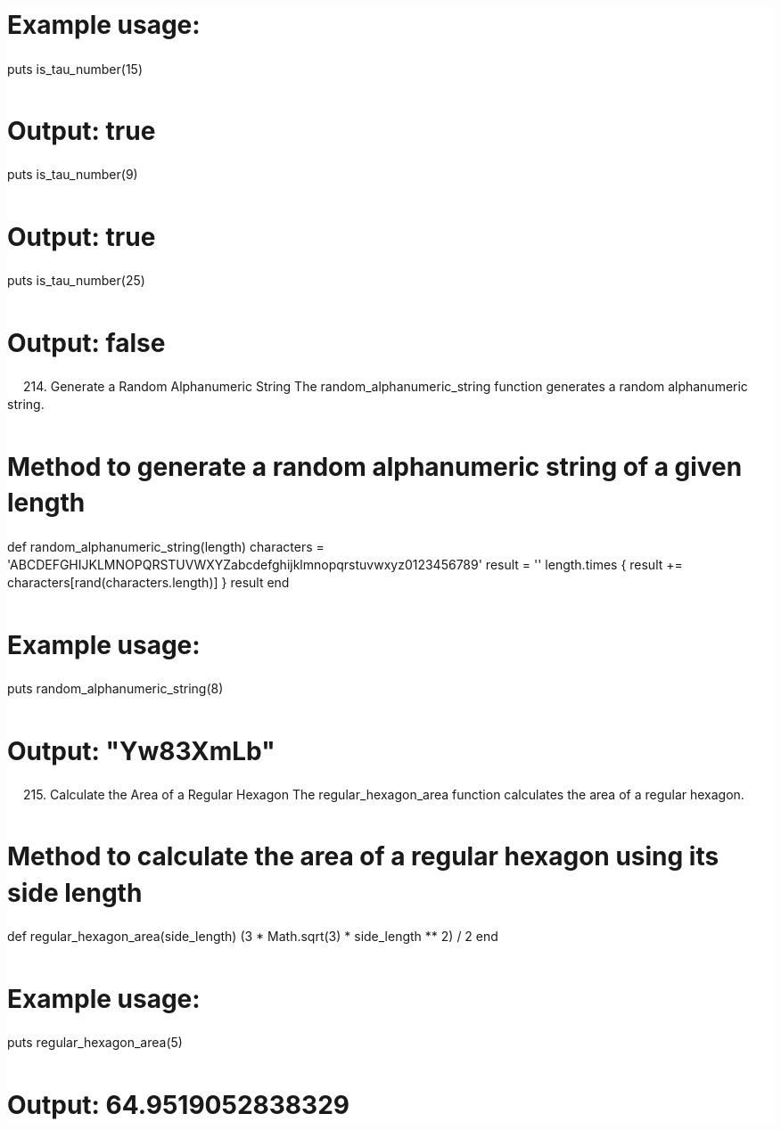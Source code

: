 # Example usage:
puts is_tau_number(15)
# Output: true
puts is_tau_number(9)
# Output: true
puts is_tau_number(25)
# Output: false


 
214. Generate a Random Alphanumeric String
The random_alphanumeric_string function generates a random alphanumeric string.

# Method to generate a random alphanumeric string of a given length
def random_alphanumeric_string(length)
  characters = 'ABCDEFGHIJKLMNOPQRSTUVWXYZabcdefghijklmnopqrstuvwxyz0123456789'
  result = ''
  length.times { result += characters[rand(characters.length)] }
  result
end

# Example usage:
puts random_alphanumeric_string(8)
# Output: "Yw83XmLb"


 
215. Calculate the Area of a Regular Hexagon
The regular_hexagon_area function calculates the area of a regular hexagon.

# Method to calculate the area of a regular hexagon using its side length
def regular_hexagon_area(side_length)
  (3 * Math.sqrt(3) * side_length ** 2) / 2
end

# Example usage:
puts regular_hexagon_area(5)
# Output: 64.9519052838329
